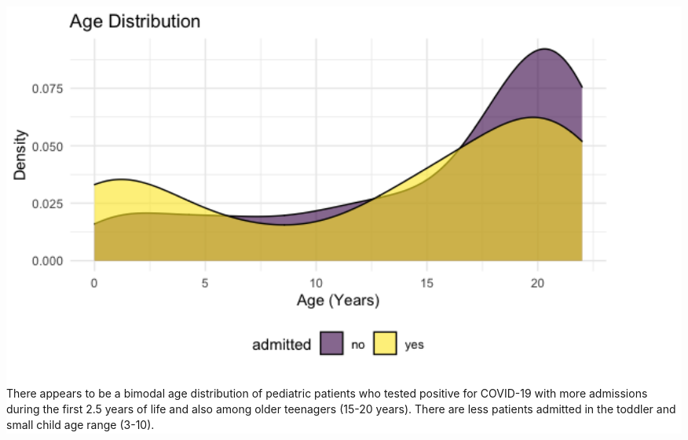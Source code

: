 <img src="p8105_final_ped_covid_files/figure-gfm/unnamed-chunk-2-1.png" width="90%" />

There appears to be a bimodal age distribution of pediatric patients who
tested positive for COVID-19 with more admissions during the first 2.5
years of life and also among older teenagers (15-20 years). There are
less patients admitted in the toddler and small child age range (3-10).
